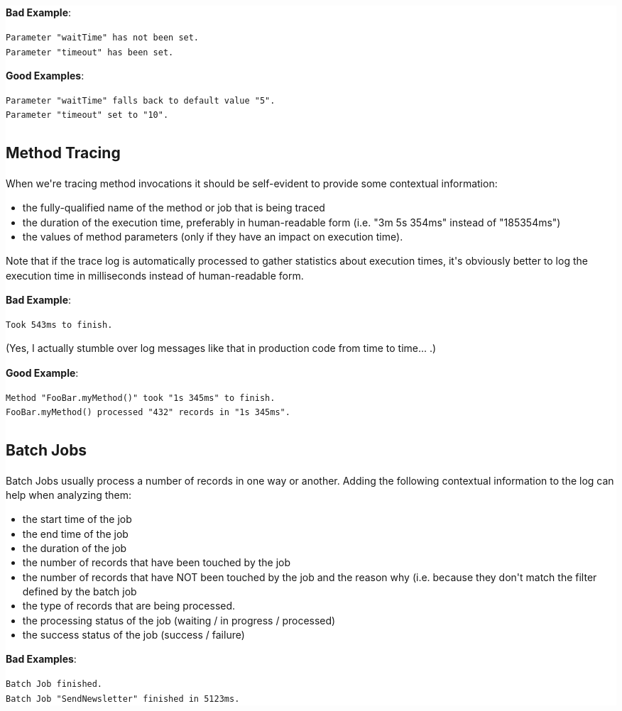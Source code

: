 **Bad Example**:
```
Parameter "waitTime" has not been set.
Parameter "timeout" has been set.
```

**Good Examples**:
```
Parameter "waitTime" falls back to default value "5".
Parameter "timeout" set to "10". 
```

## Method Tracing

When we're tracing method invocations it should be self-evident to provide some contextual
information:

* the fully-qualified name of the method or job that is being traced
* the duration of the execution time, preferably in human-readable form (i.e. "3m 5s 354ms" instead of "185354ms")
* the values of method parameters (only if they have an impact on execution time).

Note that if the trace log is automatically processed to gather statistics about execution times,
it's obviously better to log the execution time in milliseconds instead of human-readable form. 

**Bad Example**:
```
Took 543ms to finish.
```
(Yes, I actually stumble over log messages like that in production code from time to time... .)

**Good Example**:
```
Method "FooBar.myMethod()" took "1s 345ms" to finish.
FooBar.myMethod() processed "432" records in "1s 345ms".
```

## Batch Jobs

Batch Jobs usually process a number of records in one way or another. Adding the following contextual information
to the log can help when analyzing them:

* the start time of the job
* the end time of the job
* the duration of the job  
* the number of records that have been touched by the job
* the number of records that have NOT been touched by the job and the reason why (i.e. because they don't match 
  the filter defined by the batch job
* the type of records that are being processed.
* the processing status of the job (waiting / in progress / processed)
* the success status of the job (success / failure)

**Bad Examples**:
```
Batch Job finished.
Batch Job "SendNewsletter" finished in 5123ms.
```
